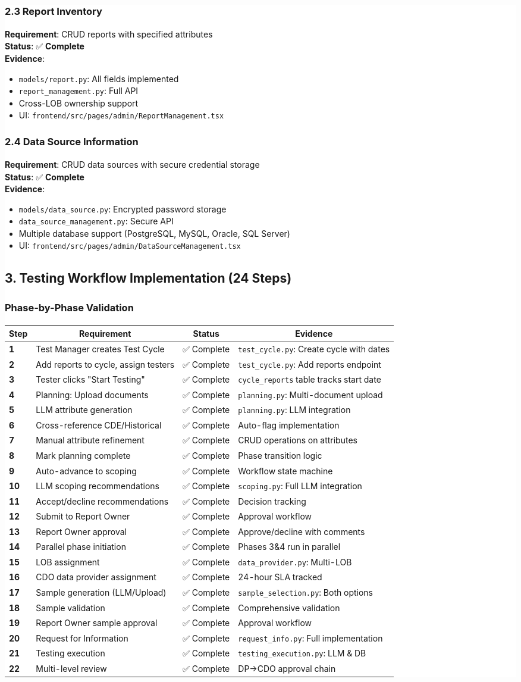 ### 2.3 Report Inventory
**Requirement**: CRUD reports with specified attributes  
**Status**: ✅ **Complete**  
**Evidence**:
- `models/report.py`: All fields implemented
- `report_management.py`: Full API
- Cross-LOB ownership support
- UI: `frontend/src/pages/admin/ReportManagement.tsx`

### 2.4 Data Source Information
**Requirement**: CRUD data sources with secure credential storage  
**Status**: ✅ **Complete**  
**Evidence**:
- `models/data_source.py`: Encrypted password storage
- `data_source_management.py`: Secure API
- Multiple database support (PostgreSQL, MySQL, Oracle, SQL Server)
- UI: `frontend/src/pages/admin/DataSourceManagement.tsx`

## 3. Testing Workflow Implementation (24 Steps)

### Phase-by-Phase Validation

| Step | Requirement | Status | Evidence |
|------|------------|--------|----------|
| **1** | Test Manager creates Test Cycle | ✅ Complete | `test_cycle.py`: Create cycle with dates |
| **2** | Add reports to cycle, assign testers | ✅ Complete | `test_cycle.py`: Add reports endpoint |
| **3** | Tester clicks "Start Testing" | ✅ Complete | `cycle_reports` table tracks start date |
| **4** | Planning: Upload documents | ✅ Complete | `planning.py`: Multi-document upload |
| **5** | LLM attribute generation | ✅ Complete | `planning.py`: LLM integration |
| **6** | Cross-reference CDE/Historical | ✅ Complete | Auto-flag implementation |
| **7** | Manual attribute refinement | ✅ Complete | CRUD operations on attributes |
| **8** | Mark planning complete | ✅ Complete | Phase transition logic |
| **9** | Auto-advance to scoping | ✅ Complete | Workflow state machine |
| **10** | LLM scoping recommendations | ✅ Complete | `scoping.py`: Full LLM integration |
| **11** | Accept/decline recommendations | ✅ Complete | Decision tracking |
| **12** | Submit to Report Owner | ✅ Complete | Approval workflow |
| **13** | Report Owner approval | ✅ Complete | Approve/decline with comments |
| **14** | Parallel phase initiation | ✅ Complete | Phases 3&4 run in parallel |
| **15** | LOB assignment | ✅ Complete | `data_provider.py`: Multi-LOB |
| **16** | CDO data provider assignment | ✅ Complete | 24-hour SLA tracked |
| **17** | Sample generation (LLM/Upload) | ✅ Complete | `sample_selection.py`: Both options |
| **18** | Sample validation | ✅ Complete | Comprehensive validation |
| **19** | Report Owner sample approval | ✅ Complete | Approval workflow |
| **20** | Request for Information | ✅ Complete | `request_info.py`: Full implementation |
| **21** | Testing execution | ✅ Complete | `testing_execution.py`: LLM & DB |
| **22** | Multi-level review | ✅ Complete | DP→CDO approval chain |